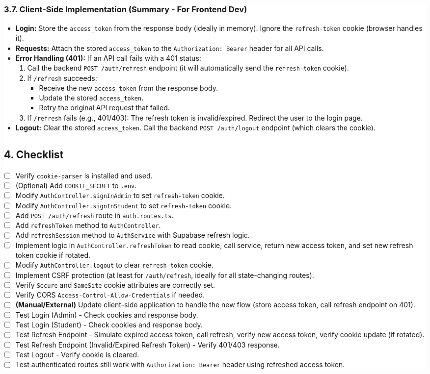 ### 3.7. Client-Side Implementation (Summary - For Frontend Dev)

- **Login:** Store the `access_token` from the response body (ideally in memory). Ignore the `refresh-token` cookie (browser handles it).
- **Requests:** Attach the stored `access_token` to the `Authorization: Bearer` header for all API calls.
- **Error Handling (401):** If an API call fails with a 401 status:
  1.  Call the backend `POST /auth/refresh` endpoint (it will automatically send the `refresh-token` cookie).
  2.  If `/refresh` succeeds:
      - Receive the new `access_token` from the response body.
      - Update the stored `access_token`.
      - Retry the original API request that failed.
  3.  If `/refresh` fails (e.g., 401/403): The refresh token is invalid/expired. Redirect the user to the login page.
- **Logout:** Clear the stored `access_token`. Call the backend `POST /auth/logout` endpoint (which clears the cookie).

## 4. Checklist

- [ ] Verify `cookie-parser` is installed and used.
- [ ] (Optional) Add `COOKIE_SECRET` to `.env`.
- [ ] Modify `AuthController.signInAdmin` to set `refresh-token` cookie.
- [ ] Modify `AuthController.signInStudent` to set `refresh-token` cookie.
- [ ] Add `POST /auth/refresh` route in `auth.routes.ts`.
- [ ] Add `refreshToken` method to `AuthController`.
- [ ] Add `refreshSession` method to `AuthService` with Supabase refresh logic.
- [ ] Implement logic in `AuthController.refreshToken` to read cookie, call service, return new access token, and set new refresh token cookie if rotated.
- [ ] Modify `AuthController.logout` to clear `refresh-token` cookie.
- [ ] Implement CSRF protection (at least for `/auth/refresh`, ideally for all state-changing routes).
- [ ] Verify `Secure` and `SameSite` cookie attributes are correctly set.
- [ ] Verify CORS `Access-Control-Allow-Credentials` if needed.
- [ ] **(Manual/External)** Update client-side application to handle the new flow (store access token, call refresh endpoint on 401).
- [ ] Test Login (Admin) - Check cookies and response body.
- [ ] Test Login (Student) - Check cookies and response body.
- [ ] Test Refresh Endpoint - Simulate expired access token, call refresh, verify new access token, verify cookie update (if rotated).
- [ ] Test Refresh Endpoint (Invalid/Expired Refresh Token) - Verify 401/403 response.
- [ ] Test Logout - Verify cookie is cleared.
- [ ] Test authenticated routes still work with `Authorization: Bearer` header using refreshed access token.
